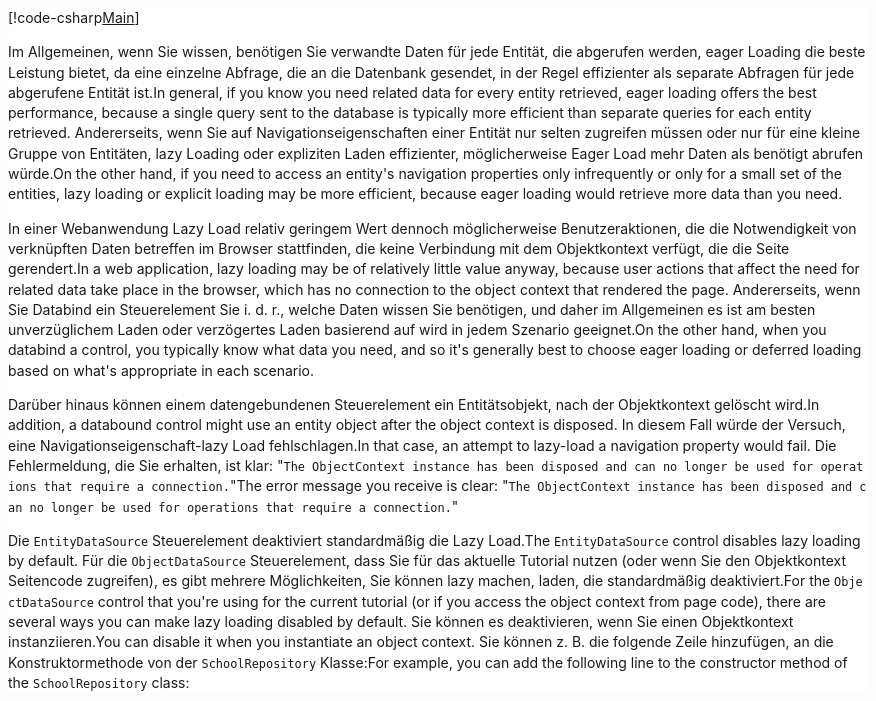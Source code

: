 [!code-csharp[Main](maximizing-performance-with-the-entity-framework-in-an-asp-net-web-application/samples/sample1.cs)]

<span data-ttu-id="4d64a-149">Im Allgemeinen, wenn Sie wissen, benötigen Sie verwandte Daten für jede Entität, die abgerufen werden, eager Loading die beste Leistung bietet, da eine einzelne Abfrage, die an die Datenbank gesendet, in der Regel effizienter als separate Abfragen für jede abgerufene Entität ist.</span><span class="sxs-lookup"><span data-stu-id="4d64a-149">In general, if you know you need related data for every entity retrieved, eager loading offers the best performance, because a single query sent to the database is typically more efficient than separate queries for each entity retrieved.</span></span> <span data-ttu-id="4d64a-150">Andererseits, wenn Sie auf Navigationseigenschaften einer Entität nur selten zugreifen müssen oder nur für eine kleine Gruppe von Entitäten, lazy Loading oder expliziten Laden effizienter, möglicherweise Eager Load mehr Daten als benötigt abrufen würde.</span><span class="sxs-lookup"><span data-stu-id="4d64a-150">On the other hand, if you need to access an entity's navigation properties only infrequently or only for a small set of the entities, lazy loading or explicit loading may be more efficient, because eager loading would retrieve more data than you need.</span></span>

<span data-ttu-id="4d64a-151">In einer Webanwendung Lazy Load relativ geringem Wert dennoch möglicherweise Benutzeraktionen, die die Notwendigkeit von verknüpften Daten betreffen im Browser stattfinden, die keine Verbindung mit dem Objektkontext verfügt, die die Seite gerendert.</span><span class="sxs-lookup"><span data-stu-id="4d64a-151">In a web application, lazy loading may be of relatively little value anyway, because user actions that affect the need for related data take place in the browser, which has no connection to the object context that rendered the page.</span></span> <span data-ttu-id="4d64a-152">Andererseits, wenn Sie Databind ein Steuerelement Sie i. d. r., welche Daten wissen Sie benötigen, und daher im Allgemeinen es ist am besten unverzüglichem Laden oder verzögertes Laden basierend auf wird in jedem Szenario geeignet.</span><span class="sxs-lookup"><span data-stu-id="4d64a-152">On the other hand, when you databind a control, you typically know what data you need, and so it's generally best to choose eager loading or deferred loading based on what's appropriate in each scenario.</span></span>

<span data-ttu-id="4d64a-153">Darüber hinaus können einem datengebundenen Steuerelement ein Entitätsobjekt, nach der Objektkontext gelöscht wird.</span><span class="sxs-lookup"><span data-stu-id="4d64a-153">In addition, a databound control might use an entity object after the object context is disposed.</span></span> <span data-ttu-id="4d64a-154">In diesem Fall würde der Versuch, eine Navigationseigenschaft-lazy Load fehlschlagen.</span><span class="sxs-lookup"><span data-stu-id="4d64a-154">In that case, an attempt to lazy-load a navigation property would fail.</span></span> <span data-ttu-id="4d64a-155">Die Fehlermeldung, die Sie erhalten, ist klar: &quot;`The ObjectContext instance has been disposed and can no longer be used for operations that require a connection.`&quot;</span><span class="sxs-lookup"><span data-stu-id="4d64a-155">The error message you receive is clear: &quot;`The ObjectContext instance has been disposed and can no longer be used for operations that require a connection.`&quot;</span></span>

<span data-ttu-id="4d64a-156">Die `EntityDataSource` Steuerelement deaktiviert standardmäßig die Lazy Load.</span><span class="sxs-lookup"><span data-stu-id="4d64a-156">The `EntityDataSource` control disables lazy loading by default.</span></span> <span data-ttu-id="4d64a-157">Für die `ObjectDataSource` Steuerelement, dass Sie für das aktuelle Tutorial nutzen (oder wenn Sie den Objektkontext Seitencode zugreifen), es gibt mehrere Möglichkeiten, Sie können lazy machen, laden, die standardmäßig deaktiviert.</span><span class="sxs-lookup"><span data-stu-id="4d64a-157">For the `ObjectDataSource` control that you're using for the current tutorial (or if you access the object context from page code), there are several ways you can make lazy loading disabled by default.</span></span> <span data-ttu-id="4d64a-158">Sie können es deaktivieren, wenn Sie einen Objektkontext instanziieren.</span><span class="sxs-lookup"><span data-stu-id="4d64a-158">You can disable it when you instantiate an object context.</span></span> <span data-ttu-id="4d64a-159">Sie können z. B. die folgende Zeile hinzufügen, an die Konstruktormethode von der `SchoolRepository` Klasse:</span><span class="sxs-lookup"><span data-stu-id="4d64a-159">For example, you can add the following line to the constructor method of the `SchoolRepository` class:</span></span>
